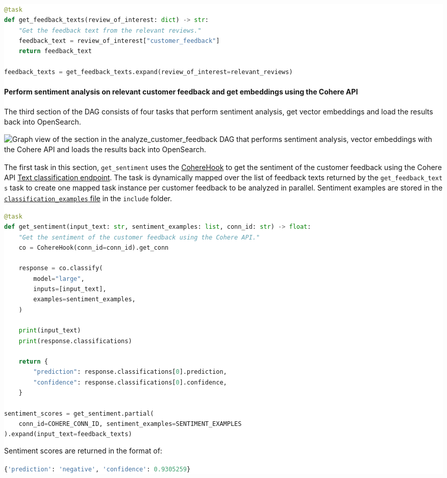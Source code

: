 ```python
@task
def get_feedback_texts(review_of_interest: dict) -> str:
    "Get the feedback text from the relevant reviews."
    feedback_text = review_of_interest["customer_feedback"]
    return feedback_text

feedback_texts = get_feedback_texts.expand(review_of_interest=relevant_reviews)
```

#### Perform sentiment analysis on relevant customer feedback and get embeddings using the Cohere API

The third section of the DAG consists of four tasks that perform sentiment analysis, get vector embeddings and load the results back into OpenSearch.

![Graph view of the section in the analyze_customer_feedback DAG that performs sentiment analysis, vector embeddings with the Cohere API and loads the results back into OpenSearch.](/img/examples/use-case-airflow-cohere-opensearch_sentiment_embedding_section.png)

The first task in this section, `get_sentiment` uses the [CohereHook](https://registry.astronomer.io/providers/cohere/versions/latest/modules/CohereHook) to get the sentiment of the customer feedback using the Cohere API [Text classification endpoint](https://docs.cohere.com/reference/classify). The task is dynamically mapped over the list of feedback texts returned by the `get_feedback_texts` task to create one mapped task instance per customer feedback to be analyzed in parallel. Sentiment examples are stored in the [`classification_examples` file](https://github.com/astronomer/use-case-llm-customer-feedback/blob/main/include/classification_examples.py) in the `include` folder. 

```python
@task
def get_sentiment(input_text: str, sentiment_examples: list, conn_id: str) -> float:
    "Get the sentiment of the customer feedback using the Cohere API."
    co = CohereHook(conn_id=conn_id).get_conn

    response = co.classify(
        model="large",
        inputs=[input_text],
        examples=sentiment_examples,
    )

    print(input_text)
    print(response.classifications)

    return {
        "prediction": response.classifications[0].prediction,
        "confidence": response.classifications[0].confidence,
    }

sentiment_scores = get_sentiment.partial(
    conn_id=COHERE_CONN_ID, sentiment_examples=SENTIMENT_EXAMPLES
).expand(input_text=feedback_texts)
```

Sentiment scores are returned in the format of:

```python
{'prediction': 'negative', 'confidence': 0.9305259}
```
